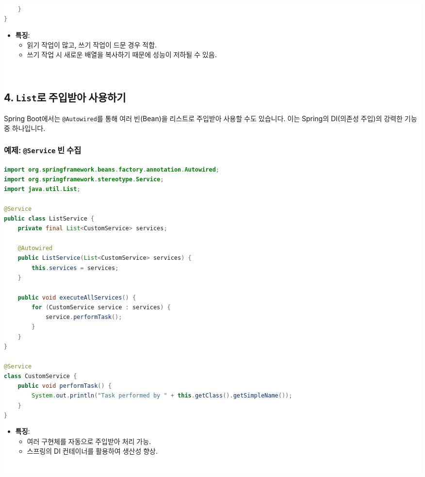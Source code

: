 ```java
    }
}
```

- **특징**:
    - 읽기 작업이 많고, 쓰기 작업이 드문 경우 적합.
    - 쓰기 작업 시 새로운 배열을 복사하기 때문에 성능이 저하될 수 있음.



<br>

## 4. **`List`로 주입받아 사용하기**
Spring Boot에서는 `@Autowired`를 통해 여러 빈(Bean)을 리스트로 주입받아 사용할 수도 있습니다. 이는 Spring의 DI(의존성 주입)의 강력한 기능 중 하나입니다.

### 예제: `@Service` 빈 수집
```java
import org.springframework.beans.factory.annotation.Autowired;
import org.springframework.stereotype.Service;
import java.util.List;

@Service
public class ListService {
    private final List<CustomService> services;

    @Autowired
    public ListService(List<CustomService> services) {
        this.services = services;
    }

    public void executeAllServices() {
        for (CustomService service : services) {
            service.performTask();
        }
    }
}

@Service
class CustomService {
    public void performTask() {
        System.out.println("Task performed by " + this.getClass().getSimpleName());
    }
}
```

- **특징**:
    - 여러 구현체를 자동으로 주입받아 처리 가능.
    - 스프링의 DI 컨테이너를 활용하여 생산성 향상.



<br>

